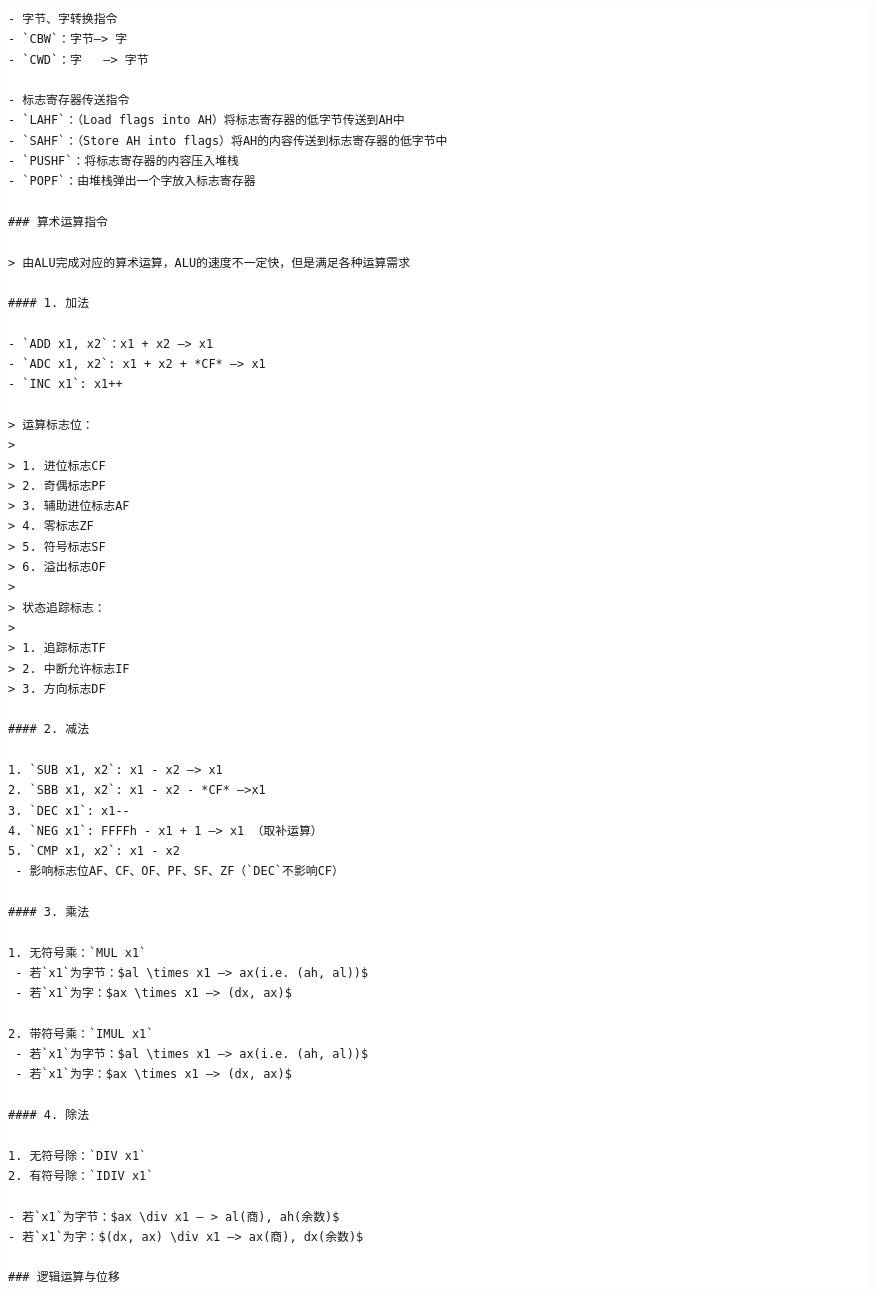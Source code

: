   ```
- 字节、字转换指令
  - `CBW`：字节—> 字
  - `CWD`：字   —> 字节

- 标志寄存器传送指令
  - `LAHF`：（Load flags into AH）将标志寄存器的低字节传送到AH中
  - `SAHF`：（Store AH into flags）将AH的内容传送到标志寄存器的低字节中
  - `PUSHF`：将标志寄存器的内容压入堆栈
  - `POPF`：由堆栈弹出一个字放入标志寄存器

### 算术运算指令

> 由ALU完成对应的算术运算，ALU的速度不一定快，但是满足各种运算需求

#### 1. 加法

- `ADD x1, x2`：x1 + x2 —> x1
- `ADC x1, x2`: x1 + x2 + *CF* —> x1
- `INC x1`: x1++

> 运算标志位：
>
> 1. 进位标志CF
> 2. 奇偶标志PF
> 3. 辅助进位标志AF
> 4. 零标志ZF
> 5. 符号标志SF
> 6. 溢出标志OF
>
> 状态追踪标志：
>
> 1. 追踪标志TF
> 2. 中断允许标志IF
> 3. 方向标志DF

#### 2. 减法

1. `SUB x1, x2`: x1 - x2 —> x1
2. `SBB x1, x2`: x1 - x2 - *CF* —>x1
3. `DEC x1`: x1--
4. `NEG x1`: FFFFh - x1 + 1 —> x1 （取补运算）
5. `CMP x1, x2`: x1 - x2
   - 影响标志位AF、CF、OF、PF、SF、ZF（`DEC`不影响CF）

#### 3. 乘法

1. 无符号乘：`MUL x1`
   - 若`x1`为字节：$al \times x1 —> ax(i.e. (ah, al))$
   - 若`x1`为字：$ax \times x1 —> (dx, ax)$

2. 带符号乘：`IMUL x1`
   - 若`x1`为字节：$al \times x1 —> ax(i.e. (ah, al))$
   - 若`x1`为字：$ax \times x1 —> (dx, ax)$

#### 4. 除法

1. 无符号除：`DIV x1`
2. 有符号除：`IDIV x1`

- 若`x1`为字节：$ax \div x1 — > al(商), ah(余数)$
- 若`x1`为字：$(dx, ax) \div x1 —> ax(商), dx(余数)$

### 逻辑运算与位移
  ```